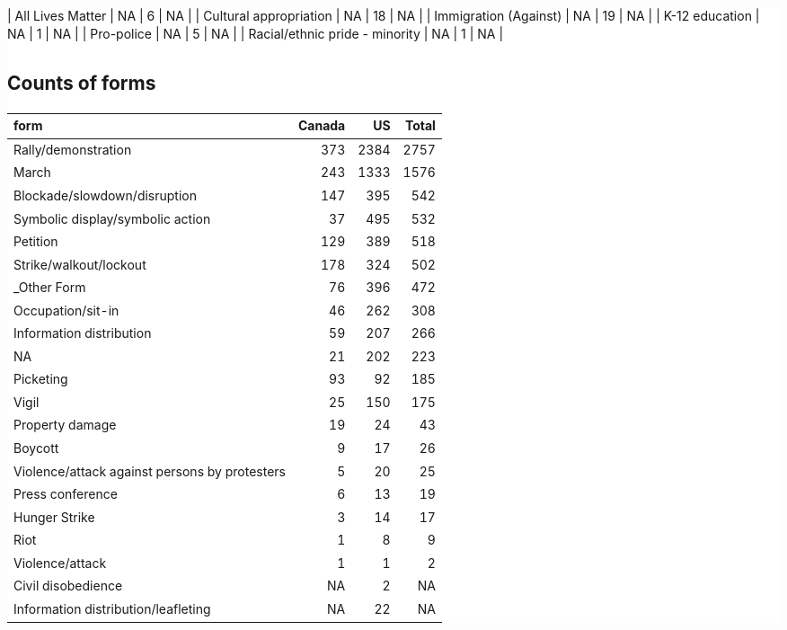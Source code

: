 | All Lives Matter                                             |     NA |    6 |    NA |
| Cultural appropriation                                       |     NA |   18 |    NA |
| Immigration (Against)                                        |     NA |   19 |    NA |
| K-12 education                                               |     NA |    1 |    NA |
| Pro-police                                                   |     NA |    5 |    NA |
| Racial/ethnic pride - minority                               |     NA |    1 |    NA |

## Counts of forms

| form                                          | Canada |   US | Total |
|:----------------------------------------------|-------:|-----:|------:|
| Rally/demonstration                           |    373 | 2384 |  2757 |
| March                                         |    243 | 1333 |  1576 |
| Blockade/slowdown/disruption                  |    147 |  395 |   542 |
| Symbolic display/symbolic action              |     37 |  495 |   532 |
| Petition                                      |    129 |  389 |   518 |
| Strike/walkout/lockout                        |    178 |  324 |   502 |
| \_Other Form                                  |     76 |  396 |   472 |
| Occupation/sit-in                             |     46 |  262 |   308 |
| Information distribution                      |     59 |  207 |   266 |
| NA                                            |     21 |  202 |   223 |
| Picketing                                     |     93 |   92 |   185 |
| Vigil                                         |     25 |  150 |   175 |
| Property damage                               |     19 |   24 |    43 |
| Boycott                                       |      9 |   17 |    26 |
| Violence/attack against persons by protesters |      5 |   20 |    25 |
| Press conference                              |      6 |   13 |    19 |
| Hunger Strike                                 |      3 |   14 |    17 |
| Riot                                          |      1 |    8 |     9 |
| Violence/attack                               |      1 |    1 |     2 |
| Civil disobedience                            |     NA |    2 |    NA |
| Information distribution/leafleting           |     NA |   22 |    NA |
